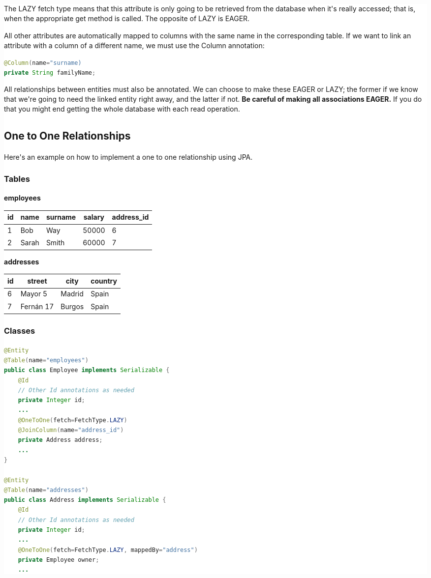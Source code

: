 The LAZY fetch type means that this attribute is only going to be retrieved from the database when it's really accessed; that is, when the appropriate get method is called. The opposite of LAZY is EAGER.

All other attributes are automatically mapped to columns with the same name in the corresponding table. If we want to link an attribute with a column of a different name, we must use the Column annotation:

```Java
@Column(name="surname)
private String familyName;
``` 

All relationships between entities must also be annotated. We can choose to make these EAGER or LAZY; the former if we know that we're going to need the linked entity right away, and the latter if not. **Be careful of making all associations EAGER.** If you do that you might end getting the whole database with each read operation.

One to One Relationships
------------------------

Here's an example on how to implement a one to one relationship using JPA.

### Tables ###
	
**employees**

|id	|name	|surname	|salary	|address_id
|---|-------|-----------|-------|----------
|1	|Bob	|Way		|50000	|6
|2	|Sarah	|Smith		|60000	|7
	
**addresses**

|id	|street		|city	|country
|---|-----------|-------|-------
|6	|Mayor 5	|Madrid	|Spain
|7	|Fernán 17	|Burgos |Spain

### Classes ###

```Java
@Entity
@Table(name="employees")
public class Employee implements Serializable {
	@Id
	// Other Id annotations as needed
	private Integer id;
	...
	@OneToOne(fetch=FetchType.LAZY)
	@JoinColumn(name="address_id")
	private Address address;
	...
}

@Entity
@Table(name="addresses")
public class Address implements Serializable {
	@Id
	// Other Id annotations as needed
	private Integer id;
	...
	@OneToOne(fetch=FetchType.LAZY, mappedBy="address")
	private Employee owner;
	...
```